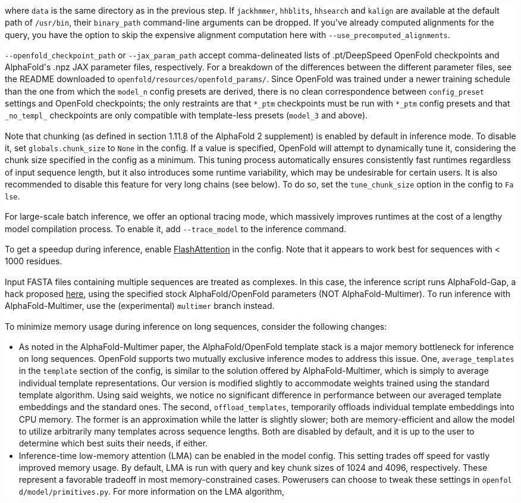 ```bash
```

where `data` is the same directory as in the previous step. If `jackhmmer`, 
`hhblits`, `hhsearch` and `kalign` are available at the default path of 
`/usr/bin`, their `binary_path` command-line arguments can be dropped.
If you've already computed alignments for the query, you have the option to 
skip the expensive alignment computation here with 
`--use_precomputed_alignments`.

`--openfold_checkpoint_path` or `--jax_param_path` accept comma-delineated lists
of .pt/DeepSpeed OpenFold checkpoints and AlphaFold's .npz JAX parameter files, 
respectively. For a breakdown of the differences between the different parameter 
files, see the README downloaded to `openfold/resources/openfold_params/`. Since 
OpenFold was trained under a newer training schedule than the one from which the 
`model_n` config presets are derived, there is no clean correspondence between 
`config_preset` settings and OpenFold checkpoints; the only restraints are that 
`*_ptm` checkpoints must be run with `*_ptm` config presets and that `_no_templ_`
checkpoints are only compatible with template-less presets (`model_3` and above).

Note that chunking (as defined in section 1.11.8 of the AlphaFold 2 supplement)
is enabled by default in inference mode. To disable it, set `globals.chunk_size`
to `None` in the config. If a value is specified, OpenFold will attempt to 
dynamically tune it, considering the chunk size specified in the config as a 
minimum. This tuning process automatically ensures consistently fast runtimes 
regardless of input sequence length, but it also introduces some runtime 
variability, which may be undesirable for certain users. It is also recommended
to disable this feature for very long chains (see below). To do so, set the 
`tune_chunk_size` option in the config to `False`.

For large-scale batch inference, we offer an optional tracing mode, which
massively improves runtimes at the cost of a lengthy model compilation process.
To enable it, add `--trace_model` to the inference command.

To get a speedup during inference, enable [FlashAttention](https://github.com/HazyResearch/flash-attention)
in the config. Note that it appears to work best for sequences with < 1000 residues.

Input FASTA files containing multiple sequences are treated as complexes. In
this case, the inference script runs AlphaFold-Gap, a hack proposed
[here](https://twitter.com/minkbaek/status/1417538291709071362?lang=en), using
the specified stock AlphaFold/OpenFold parameters (NOT AlphaFold-Multimer). To
run inference with AlphaFold-Multimer, use the (experimental) `multimer` branch 
instead.

To minimize memory usage during inference on long sequences, consider the
following changes:

- As noted in the AlphaFold-Multimer paper, the AlphaFold/OpenFold template
stack is a major memory bottleneck for inference on long sequences. OpenFold
supports two mutually exclusive inference modes to address this issue. One,
`average_templates` in the `template` section of the config, is similar to the
solution offered by AlphaFold-Multimer, which is simply to average individual
template representations. Our version is modified slightly to accommodate 
weights trained using the standard template algorithm. Using said weights, we
notice no significant difference in performance between our averaged template 
embeddings and the standard ones. The second, `offload_templates`, temporarily 
offloads individual template embeddings into CPU memory. The former is an 
approximation while the latter is slightly slower; both are memory-efficient 
and allow the model to utilize arbitrarily many templates across sequence 
lengths. Both are disabled by default, and it is up to the user to determine 
which best suits their needs, if either.
- Inference-time low-memory attention (LMA) can be enabled in the model config.
This setting trades off speed for vastly improved memory usage. By default,
LMA is run with query and key chunk sizes of 1024 and 4096, respectively.
These represent a favorable tradeoff in most memory-constrained cases.
Powerusers can choose to tweak these settings in 
`openfold/model/primitives.py`. For more information on the LMA algorithm,